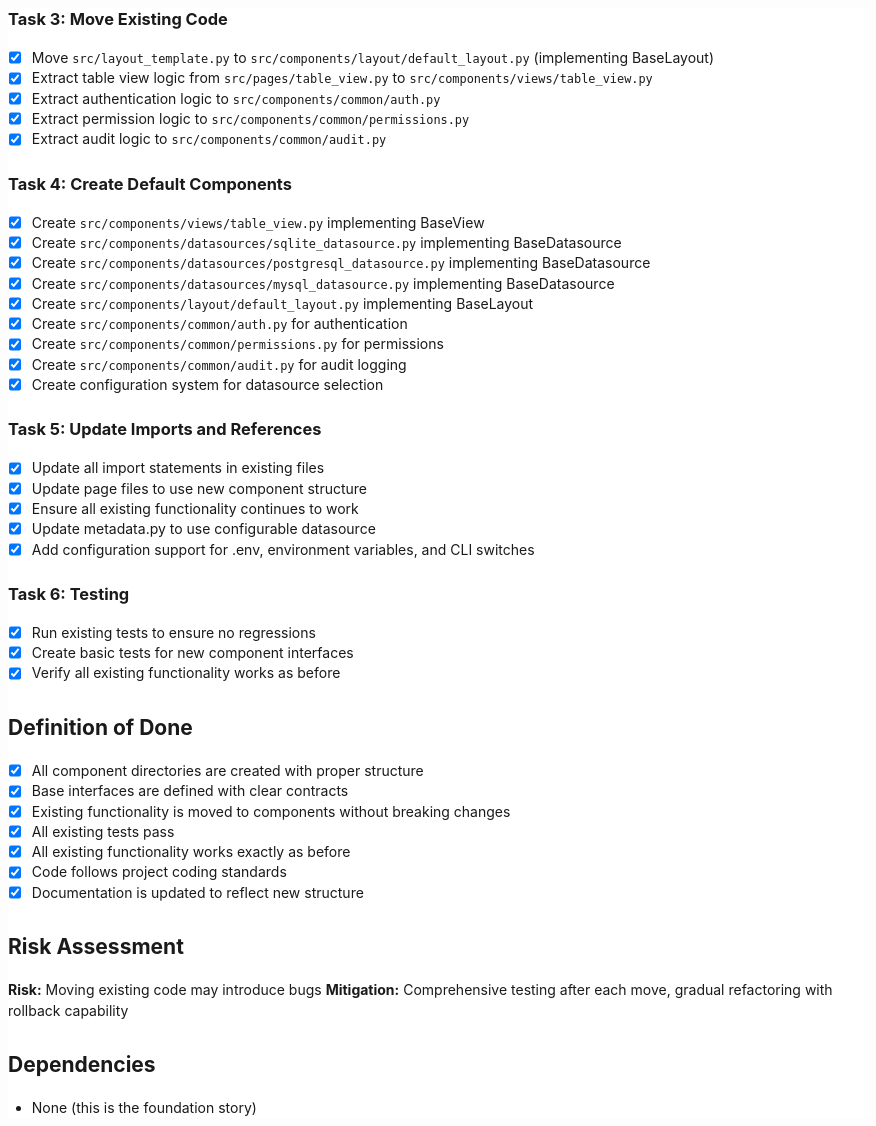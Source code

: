 ### Task 3: Move Existing Code
- [x] Move `src/layout_template.py` to `src/components/layout/default_layout.py` (implementing BaseLayout)
- [x] Extract table view logic from `src/pages/table_view.py` to `src/components/views/table_view.py`
- [x] Extract authentication logic to `src/components/common/auth.py`
- [x] Extract permission logic to `src/components/common/permissions.py`
- [x] Extract audit logic to `src/components/common/audit.py`

### Task 4: Create Default Components
- [x] Create `src/components/views/table_view.py` implementing BaseView
- [x] Create `src/components/datasources/sqlite_datasource.py` implementing BaseDatasource
- [x] Create `src/components/datasources/postgresql_datasource.py` implementing BaseDatasource
- [x] Create `src/components/datasources/mysql_datasource.py` implementing BaseDatasource
- [x] Create `src/components/layout/default_layout.py` implementing BaseLayout
- [x] Create `src/components/common/auth.py` for authentication
- [x] Create `src/components/common/permissions.py` for permissions
- [x] Create `src/components/common/audit.py` for audit logging
- [x] Create configuration system for datasource selection

### Task 5: Update Imports and References
- [x] Update all import statements in existing files
- [x] Update page files to use new component structure
- [x] Ensure all existing functionality continues to work
- [x] Update metadata.py to use configurable datasource
- [x] Add configuration support for .env, environment variables, and CLI switches

### Task 6: Testing
- [x] Run existing tests to ensure no regressions
- [x] Create basic tests for new component interfaces
- [x] Verify all existing functionality works as before

## Definition of Done
- [x] All component directories are created with proper structure
- [x] Base interfaces are defined with clear contracts
- [x] Existing functionality is moved to components without breaking changes
- [x] All existing tests pass
- [x] All existing functionality works exactly as before
- [x] Code follows project coding standards
- [x] Documentation is updated to reflect new structure

## Risk Assessment
**Risk:** Moving existing code may introduce bugs
**Mitigation:** Comprehensive testing after each move, gradual refactoring with rollback capability

## Dependencies
- None (this is the foundation story)

